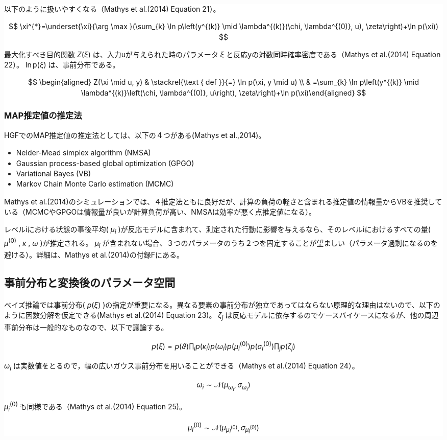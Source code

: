 以下のように扱いやすくなる（Mathys et al.(2014) Equation 21）。

$$
\xi^{*}=\underset{\xi}{\arg \max }(\sum_{k} \ln p\left(y^{(k)} \mid \lambda^{(k)}(\chi, \lambda^{(0)}, u), \zeta\right)+\ln p(\xi))
$$

最大化すべき目的関数 $Z(\xi)$ は、入力uが与えられた時のパラメータ $\xi$ と反応yの対数同時確率密度である（Mathys et al.(2014) Equation 22）。 $\ln \mathrm{p}(\xi)$ は、事前分布である。


$$
\begin{aligned} Z(\xi \mid u, y) & \stackrel{\text { def }}{=} \ln p(\xi, y \mid u) \\ 
& =\sum_{k} \ln p\left(y^{(k)} \mid \lambda^{(k)}\left(\chi, \lambda^{(0)}, u\right), \zeta\right)+\ln p(\xi)\end{aligned}
$$


### MAP推定値の推定法

HGFでのMAP推定値の推定法としては、以下の４つがある(Mathys et al.,2014)。

- Nelder-Mead simplex algorithm (NMSA)
- Gaussian process-based global optimization (GPGO)
- Variational Bayes (VB)
- Markov Chain Monte Carlo estimation (MCMC)

Mathys et al.(2014)のシミュレーションでは、４推定法ともに良好だが、計算の負荷の軽さと含まれる推定値の情報量からVBを推奨している（MCMCやGPGOは情報量が良いが計算負荷が高い、NMSAは効率が悪く点推定値になる）。


レベルiにおける状態の事後平均( $\mu_{i}$ )が反応モデルに含まれて、測定された行動に影響を与えるなら、そのレベルiにおけるすべての量( $\mu^{(0)}$ , $\kappa$ , $\omega$ )が推定される。 $\mu_{i}$ が含まれない場合、３つのパラメータのうち２つを固定することが望ましい（パラメータ過剰になるのを避ける）。詳細は、Mathys et al.(2014)の付録Fにある。


## 事前分布と変換後のパラメータ空間

ベイズ推論では事前分布( $p(\xi)$ )の指定が重要になる。異なる要素の事前分布が独立であってはならない原理的な理由はないので、以下のように因数分解を仮定できる(Mathys et al.(2014) Equation 23)。 $\zeta_{j}$ は反応モデルに依存するのでケースバイケースになるが、他の周辺事前分布は一般的なものなので、以下で議論する。

$$
p(\xi)=p(\vartheta) \prod_{i} p\left(\kappa_{i}\right) p\left(\omega_{i}\right) p\left(\mu_{i}^{(0)}\right) p\left(\sigma_{i}^{(0)}\right) \prod_{j} p\left(\zeta_{j}\right)
$$


$\omega_{i}$ は実数値をとるので，幅の広いガウス事前分布を用いることができる（Mathys et al.(2014) Equation 24）。 

$$
\omega_{i} \sim \mathcal{N}\left(\mu_{\omega_{i}}, \sigma_{\omega_{i}}\right)
$$

$\mu_{i}^{(0)}$ も同様である（Mathys et al.(2014) Equation 25)。

$$
\mu_{i}^{(0)} \sim \mathcal{N}\left(\mu_{\mu_{i}^{(0)}}, \sigma_{\mu_{i}^{(0)}}\right)
$$
